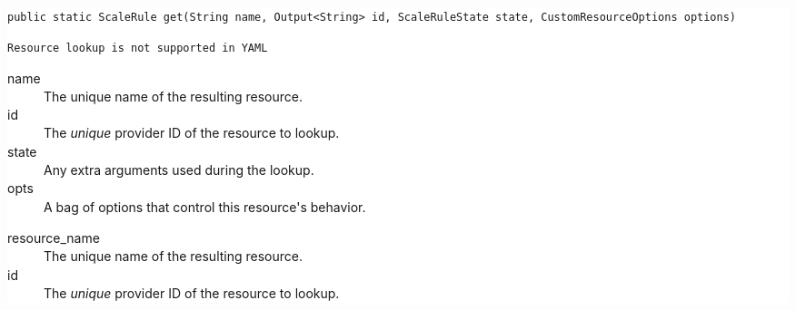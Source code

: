 <div>
<pulumi-choosable type="language" values="java">
<div class="highlight"><pre class="chroma"><code class="language-java" data-lang="java"><span class="k">public static </span><span class="nx">ScaleRule</span><span class="nf"> get</span><span class="p">(</span><span class="nx">String</span><span class="p"> </span><span class="nx">name<span class="p">,</span> <span class="nx">Output&lt;String&gt;</span><span class="p"> </span><span class="nx">id<span class="p">,</span> <span class="nx">ScaleRuleState</span><span class="p"> </span><span class="nx">state<span class="p">,</span> <span class="nx">CustomResourceOptions</span><span class="p"> </span><span class="nx">options<span class="p">)</span></code></pre></div>
</pulumi-choosable>
</div>

<div>
<pulumi-choosable type="language" values="yaml">
<div class="highlight"><pre class="chroma"><code class="language-yaml" data-lang="yaml">Resource lookup is not supported in YAML</code></pre></div>
</pulumi-choosable>
</div>

<div>
<pulumi-choosable type="language" values="javascript,typescript">

<dl class="resources-properties">
    <dt class="property-required" title="Required">
        <span>name</span>
        <span class="property-indicator"></span>
    </dt>
    <dd>The unique name of the resulting resource.</dd>
    <dt class="property-required" title="Required">
        <span>id</span>
        <span class="property-indicator"></span>
    </dt>
    <dd>The <em>unique</em> provider ID of the resource to lookup.</dd>
    <dt class="property-optional" title="Optional">
        <span>state</span>
        <span class="property-indicator"></span>
    </dt>
    <dd>Any extra arguments used during the lookup.</dd>
    <dt class="property-optional" title="Optional">
        <span>opts</span>
        <span class="property-indicator"></span>
    </dt>
    <dd>A bag of options that control this resource's behavior.</dd>
</dl>

</pulumi-choosable>
</div>

<div>
<pulumi-choosable type="language" values="python">
<dl class="resources-properties">
    <dt class="property-required" title="Required">
        <span>resource_name</span>
        <span class="property-indicator"></span>
    </dt>
    <dd>The unique name of the resulting resource.</dd>
    <dt class="property-required" title="Optional">
        <span>id</span>
        <span class="property-indicator"></span>
    </dt>
    <dd>The <em>unique</em> provider ID of the resource to lookup.</dd>
</dl>
</pulumi-choosable>
</div>
